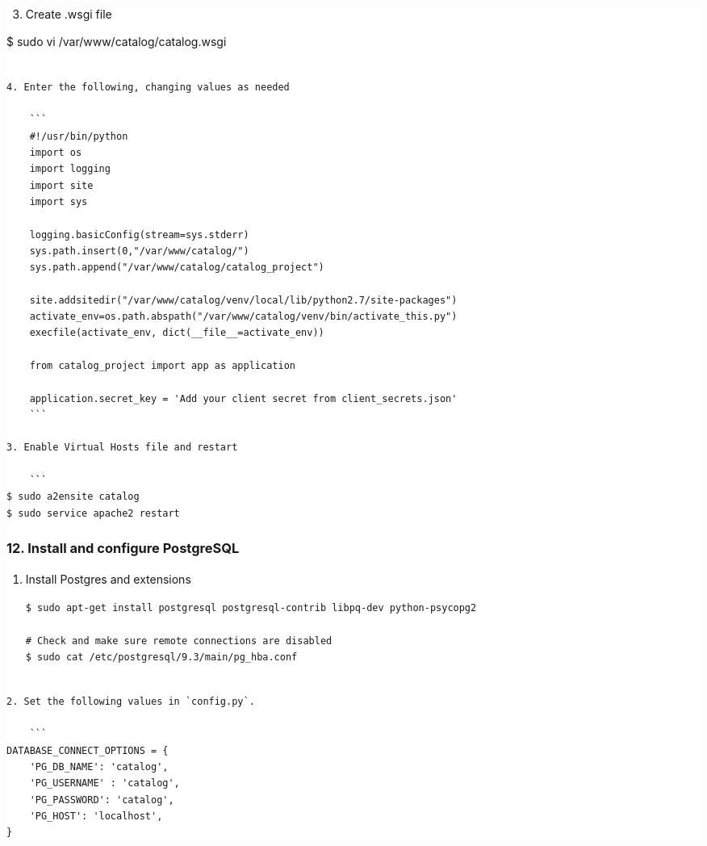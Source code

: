3. Create .wsgi file

	```
$ sudo vi /var/www/catalog/catalog.wsgi
```

4. Enter the following, changing values as needed

	```
	#!/usr/bin/python
	import os
	import logging
	import site
	import sys
	
	logging.basicConfig(stream=sys.stderr)
	sys.path.insert(0,"/var/www/catalog/")
	sys.path.append("/var/www/catalog/catalog_project")
	
	site.addsitedir("/var/www/catalog/venv/local/lib/python2.7/site-packages")
	activate_env=os.path.abspath("/var/www/catalog/venv/bin/activate_this.py")
	execfile(activate_env, dict(__file__=activate_env))
	
	from catalog_project import app as application
	
	application.secret_key = 'Add your client secret from client_secrets.json' 
	```
  
3. Enable Virtual Hosts file and restart

	```
$ sudo a2ensite catalog
$ sudo service apache2 restart
```



### 12. Install and configure PostgreSQL

1. Install Postgres and extensions

	```
	$ sudo apt-get install postgresql postgresql-contrib libpq-dev python-psycopg2

	# Check and make sure remote connections are disabled
	$ sudo cat /etc/postgresql/9.3/main/pg_hba.conf
```

2. Set the following values in `config.py`.

	```
DATABASE_CONNECT_OPTIONS = {
    'PG_DB_NAME': 'catalog',
    'PG_USERNAME' : 'catalog',
    'PG_PASSWORD': 'catalog',
    'PG_HOST': 'localhost',
}
```
